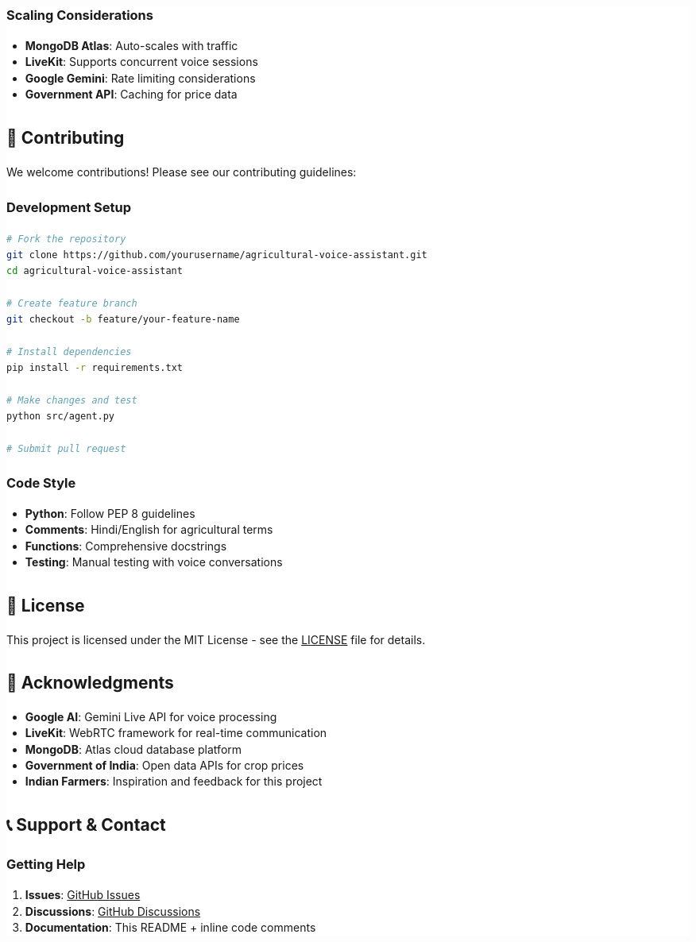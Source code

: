 ### Scaling Considerations
- **MongoDB Atlas**: Auto-scales with traffic
- **LiveKit**: Supports concurrent voice sessions
- **Google Gemini**: Rate limiting considerations
- **Government API**: Caching for price data

## 🤝 Contributing

We welcome contributions! Please see our contributing guidelines:

### Development Setup
```bash
# Fork the repository
git clone https://github.com/yourusername/agricultural-voice-assistant.git
cd agricultural-voice-assistant

# Create feature branch
git checkout -b feature/your-feature-name

# Install dependencies
pip install -r requirements.txt

# Make changes and test
python src/agent.py

# Submit pull request
```

### Code Style
- **Python**: Follow PEP 8 guidelines
- **Comments**: Hindi/English for agricultural terms
- **Functions**: Comprehensive docstrings
- **Testing**: Manual testing with voice conversations

## 📜 License

This project is licensed under the MIT License - see the [LICENSE](LICENSE) file for details.

## 🌟 Acknowledgments

- **Google AI**: Gemini Live API for voice processing
- **LiveKit**: WebRTC framework for real-time communication
- **MongoDB**: Atlas cloud database platform  
- **Government of India**: Open data APIs for crop prices
- **Indian Farmers**: Inspiration and feedback for this project

## 📞 Support & Contact

### Getting Help
1. **Issues**: [GitHub Issues](https://github.com/yourusername/agricultural-voice-assistant/issues)
2. **Discussions**: [GitHub Discussions](https://github.com/yourusername/agricultural-voice-assistant/discussions)
3. **Documentation**: This README + inline code comments
